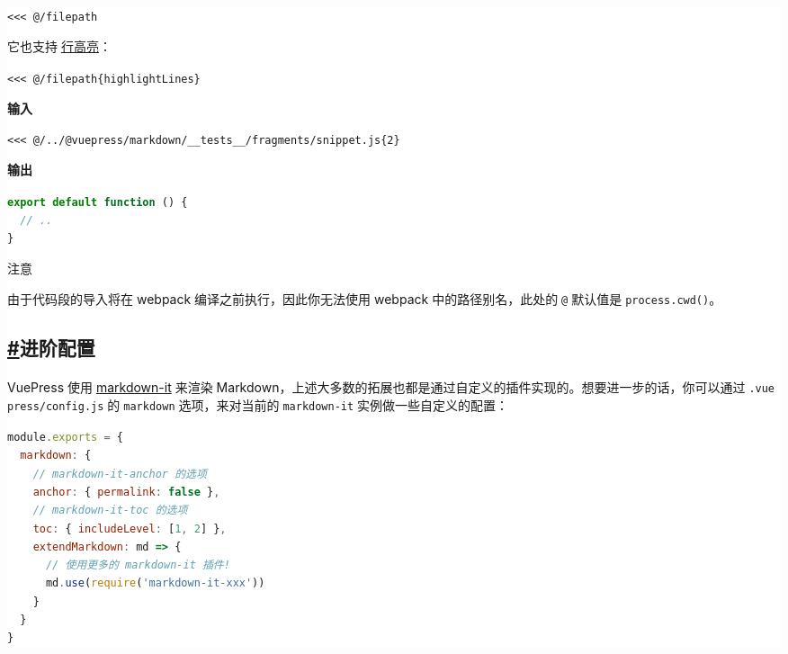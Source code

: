 ```md
<<< @/filepath
```

它也支持 [行高亮](https://www.vuepress.cn/guide/markdown.html#代码块中的行高亮)：

```md
<<< @/filepath{highlightLines}
```

**输入**

```text
<<< @/../@vuepress/markdown/__tests__/fragments/snippet.js{2}
```

**输出**



 





```js
export default function () {
  // ..
}
```

注意

由于代码段的导入将在 webpack 编译之前执行，因此你无法使用 webpack 中的路径别名，此处的 `@` 默认值是 `process.cwd()`。

## [#](https://www.vuepress.cn/guide/markdown.html#进阶配置)进阶配置

VuePress 使用 [markdown-it](https://github.com/markdown-it/markdown-it) 来渲染 Markdown，上述大多数的拓展也都是通过自定义的插件实现的。想要进一步的话，你可以通过 `.vuepress/config.js` 的 `markdown` 选项，来对当前的 `markdown-it` 实例做一些自定义的配置：

```js
module.exports = {
  markdown: {
    // markdown-it-anchor 的选项
    anchor: { permalink: false },
    // markdown-it-toc 的选项
    toc: { includeLevel: [1, 2] },
    extendMarkdown: md => {
      // 使用更多的 markdown-it 插件!
      md.use(require('markdown-it-xxx'))
    }
  }
}
```